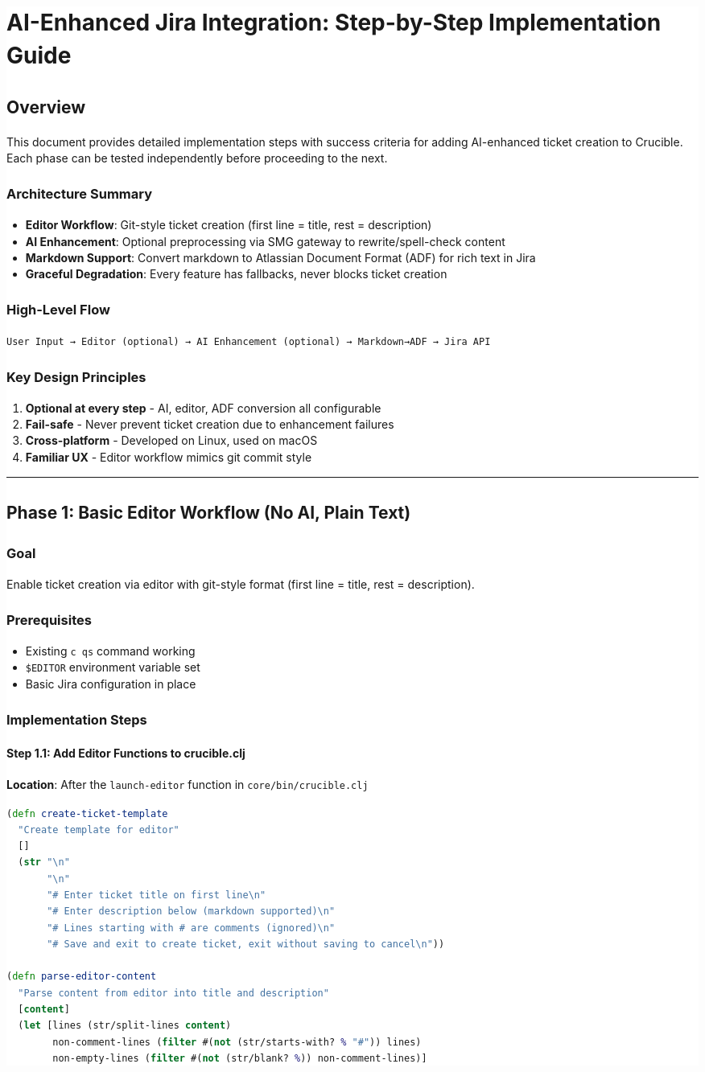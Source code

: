 # AI-Enhanced Jira Integration: Step-by-Step Implementation Guide

## Overview

This document provides detailed implementation steps with success criteria for adding AI-enhanced ticket creation to Crucible. Each phase can be tested independently before proceeding to the next.

### Architecture Summary

- **Editor Workflow**: Git-style ticket creation (first line = title, rest = description)
- **AI Enhancement**: Optional preprocessing via SMG gateway to rewrite/spell-check content
- **Markdown Support**: Convert markdown to Atlassian Document Format (ADF) for rich text in Jira
- **Graceful Degradation**: Every feature has fallbacks, never blocks ticket creation

### High-Level Flow

```
User Input → Editor (optional) → AI Enhancement (optional) → Markdown→ADF → Jira API
```

### Key Design Principles

1. **Optional at every step** - AI, editor, ADF conversion all configurable
2. **Fail-safe** - Never prevent ticket creation due to enhancement failures  
3. **Cross-platform** - Developed on Linux, used on macOS
4. **Familiar UX** - Editor workflow mimics git commit style

---

## Phase 1: Basic Editor Workflow (No AI, Plain Text)

### Goal
Enable ticket creation via editor with git-style format (first line = title, rest = description).

### Prerequisites
- Existing `c qs` command working
- `$EDITOR` environment variable set
- Basic Jira configuration in place

### Implementation Steps

#### Step 1.1: Add Editor Functions to crucible.clj

**Location**: After the `launch-editor` function in `core/bin/crucible.clj`

```clojure
(defn create-ticket-template
  "Create template for editor"
  []
  (str "\n"
       "\n"
       "# Enter ticket title on first line\n"
       "# Enter description below (markdown supported)\n"
       "# Lines starting with # are comments (ignored)\n"
       "# Save and exit to create ticket, exit without saving to cancel\n"))

(defn parse-editor-content
  "Parse content from editor into title and description"
  [content]
  (let [lines (str/split-lines content)
        non-comment-lines (filter #(not (str/starts-with? % "#")) lines)
        non-empty-lines (filter #(not (str/blank? %)) non-comment-lines)]
```